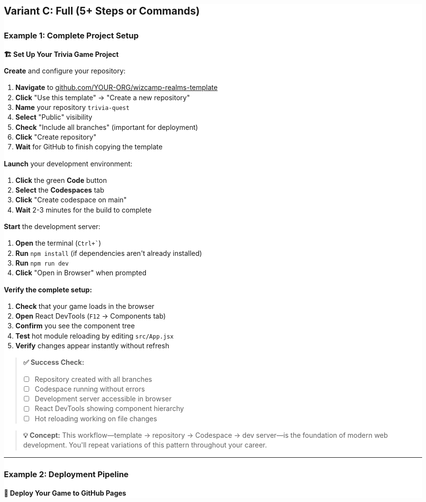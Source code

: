 
## Variant C: Full (5+ Steps or Commands)

### Example 1: Complete Project Setup

**🏗️ Set Up Your Trivia Game Project**

**Create** and configure your repository:

1. **Navigate** to [github.com/YOUR-ORG/wizcamp-realms-template](https://github.com/YOUR-ORG/wizcamp-realms-template)
2. **Click** "Use this template" → "Create a new repository"
3. **Name** your repository `trivia-quest`
4. **Select** "Public" visibility
5. **Check** "Include all branches" (important for deployment)
6. **Click** "Create repository"
7. **Wait** for GitHub to finish copying the template

**Launch** your development environment:

1. **Click** the green **Code** button
2. **Select** the **Codespaces** tab
3. **Click** "Create codespace on main"
4. **Wait** 2-3 minutes for the build to complete

**Start** the development server:

1. **Open** the terminal (`` Ctrl+` ``)
2. **Run** `npm install` (if dependencies aren't already installed)
3. **Run** `npm run dev`
4. **Click** "Open in Browser" when prompted

**Verify the complete setup:**

1. **Check** that your game loads in the browser
2. **Open** React DevTools (`F12` → Components tab)
3. **Confirm** you see the component tree
4. **Test** hot module reloading by editing `src/App.jsx`
5. **Verify** changes appear instantly without refresh

> **✅ Success Check:**
>
> - [ ] Repository created with all branches
> - [ ] Codespace running without errors
> - [ ] Development server accessible in browser
> - [ ] React DevTools showing component hierarchy
> - [ ] Hot reloading working on file changes

> **💡 Concept:** This workflow—template → repository → Codespace → dev server—is the foundation of modern web development. You'll repeat variations of this pattern throughout your career.

---

### Example 2: Deployment Pipeline

**🚀 Deploy Your Game to GitHub Pages**
